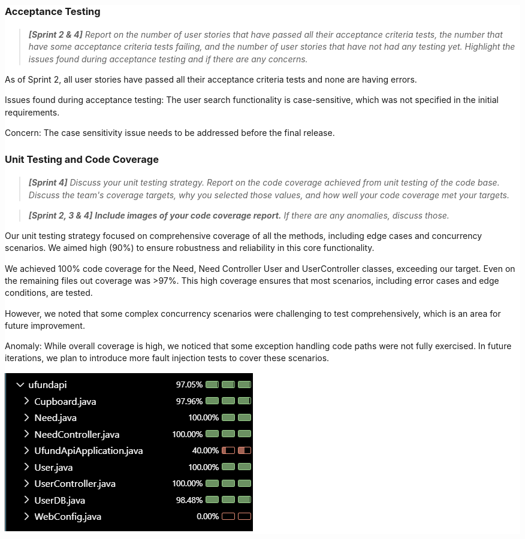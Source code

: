 ### Acceptance Testing
> _**[Sprint 2 & 4]** Report on the number of user stories that have passed all their
> acceptance criteria tests, the number that have some acceptance
> criteria tests failing, and the number of user stories that
> have not had any testing yet. Highlight the issues found during
> acceptance testing and if there are any concerns._

As of Sprint 2, all user stories have passed all their acceptance criteria tests and none are having errors.

Issues found during acceptance testing: The user search functionality is case-sensitive, which was not specified in the initial requirements.

Concern: The case sensitivity issue needs to be addressed before the final release.

### Unit Testing and Code Coverage
> _**[Sprint 4]** Discuss your unit testing strategy. Report on the code coverage
> achieved from unit testing of the code base. Discuss the team's
> coverage targets, why you selected those values, and how well your
> code coverage met your targets._

>_**[Sprint 2, 3 & 4]** **Include images of your code coverage report.** If there are any anomalies, discuss
> those._

Our unit testing strategy focused on comprehensive coverage of all the methods, including edge cases and concurrency scenarios. We aimed high (90%) to ensure robustness and reliability in this core functionality.

We achieved 100% code coverage for the Need, Need Controller User and UserController classes, exceeding our target. Even on the remaining files out coverage was >97%. This high coverage ensures that most scenarios, including error cases and edge conditions, are tested.

However, we noted that some complex concurrency scenarios were challenging to test comprehensively, which is an area for future improvement.

Anomaly: While overall coverage is high, we noticed that some exception handling code paths were not fully exercised. In future iterations, we plan to introduce more fault injection tests to cover these scenarios.

![Domain Model](sprint-2-code-coverage.png)
